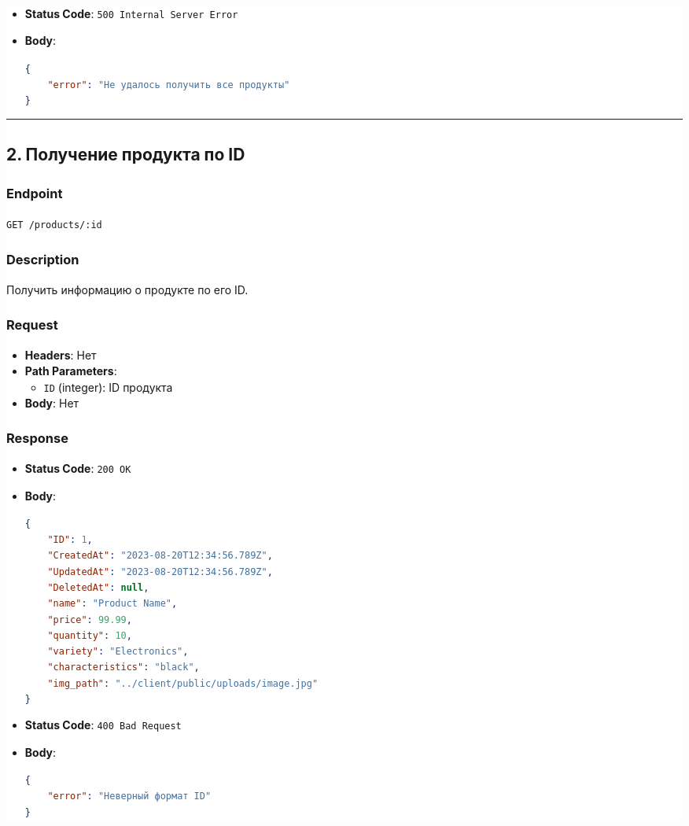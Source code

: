 -   **Status Code**: `500 Internal Server Error`

-   **Body**:

    ```json
    {
        "error": "Не удалось получить все продукты"
    }
    ```

---

## 2. Получение продукта по ID

### **Endpoint**

`GET /products/:id`

### **Description**

Получить информацию о продукте по его ID.

### **Request**

-   **Headers**: Нет
-   **Path Parameters**:
    -   `ID` (integer): ID продукта
-   **Body**: Нет

### **Response**

-   **Status Code**: `200 OK`
-   **Body**:
    ```json
    {
        "ID": 1,
        "CreatedAt": "2023-08-20T12:34:56.789Z",
        "UpdatedAt": "2023-08-20T12:34:56.789Z",
        "DeletedAt": null,
        "name": "Product Name",
        "price": 99.99,
        "quantity": 10,
        "variety": "Electronics",
        "characteristics": "black",
        "img_path": "../client/public/uploads/image.jpg"
    }
    ```
-   **Status Code**: `400 Bad Request`
-   **Body**:

    ```json
    {
        "error": "Неверный формат ID"
    }
    ```

